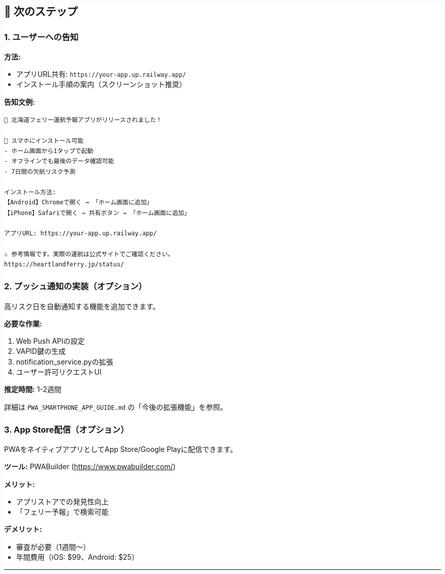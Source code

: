 
## 🎯 次のステップ

### 1. ユーザーへの告知

**方法:**
- アプリURL共有: `https://your-app.up.railway.app/`
- インストール手順の案内（スクリーンショット推奨）

**告知文例:**

```
🚢 北海道フェリー運航予報アプリがリリースされました！

📱 スマホにインストール可能
- ホーム画面から1タップで起動
- オフラインでも最後のデータ確認可能
- 7日間の欠航リスク予測

インストール方法:
【Android】Chromeで開く → 「ホーム画面に追加」
【iPhone】Safariで開く → 共有ボタン → 「ホーム画面に追加」

アプリURL: https://your-app.up.railway.app/

⚠️ 参考情報です。実際の運航は公式サイトでご確認ください。
https://heartlandferry.jp/status/
```

### 2. プッシュ通知の実装（オプション）

高リスク日を自動通知する機能を追加できます。

**必要な作業:**
1. Web Push APIの設定
2. VAPID鍵の生成
3. notification_service.pyの拡張
4. ユーザー許可リクエストUI

**推定時間:** 1-2週間

詳細は `PWA_SMARTPHONE_APP_GUIDE.md` の「今後の拡張機能」を参照。

### 3. App Store配信（オプション）

PWAをネイティブアプリとしてApp Store/Google Playに配信できます。

**ツール:** PWABuilder (https://www.pwabuilder.com/)

**メリット:**
- アプリストアでの発見性向上
- 「フェリー予報」で検索可能

**デメリット:**
- 審査が必要（1週間～）
- 年間費用（iOS: $99、Android: $25）

---
